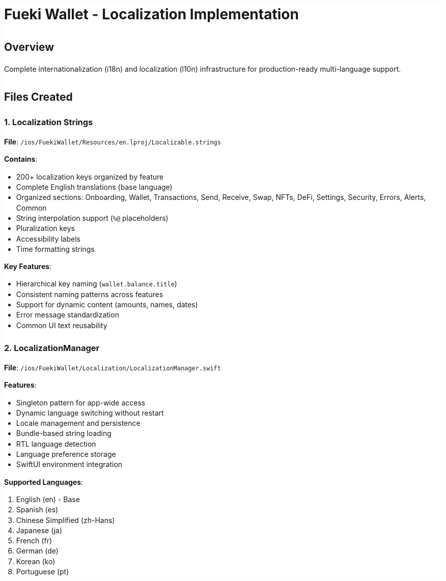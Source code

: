 # Fueki Wallet - Localization Implementation

## Overview
Complete internationalization (i18n) and localization (l10n) infrastructure for production-ready multi-language support.

## Files Created

### 1. Localization Strings
**File**: `/ios/FuekiWallet/Resources/en.lproj/Localizable.strings`

**Contains**:
- 200+ localization keys organized by feature
- Complete English translations (base language)
- Organized sections: Onboarding, Wallet, Transactions, Send, Receive, Swap, NFTs, DeFi, Settings, Security, Errors, Alerts, Common
- String interpolation support (`%@` placeholders)
- Pluralization keys
- Accessibility labels
- Time formatting strings

**Key Features**:
- Hierarchical key naming (`wallet.balance.title`)
- Consistent naming patterns across features
- Support for dynamic content (amounts, names, dates)
- Error message standardization
- Common UI text reusability

### 2. LocalizationManager
**File**: `/ios/FuekiWallet/Localization/LocalizationManager.swift`

**Features**:
- Singleton pattern for app-wide access
- Dynamic language switching without restart
- Locale management and persistence
- Bundle-based string loading
- RTL language detection
- Language preference storage
- SwiftUI environment integration

**Supported Languages**:
1. English (en) - Base
2. Spanish (es)
3. Chinese Simplified (zh-Hans)
4. Japanese (ja)
5. French (fr)
6. German (de)
7. Korean (ko)
8. Portuguese (pt)
